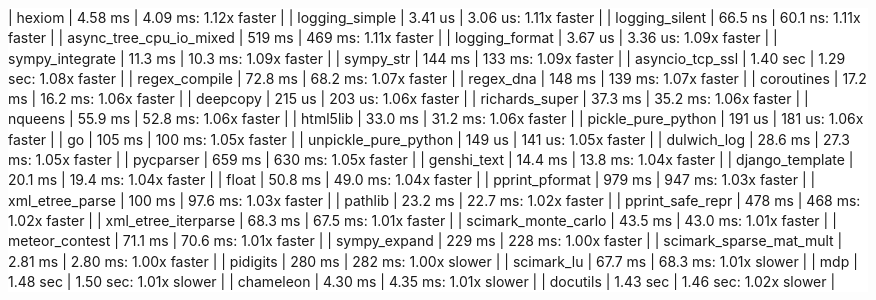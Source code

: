 | hexiom                     | 4.58 ms                                                | 4.09 ms: 1.12x faster                                      |
| logging_simple             | 3.41 us                                                | 3.06 us: 1.11x faster                                      |
| logging_silent             | 66.5 ns                                                | 60.1 ns: 1.11x faster                                      |
| async_tree_cpu_io_mixed    | 519 ms                                                 | 469 ms: 1.11x faster                                       |
| logging_format             | 3.67 us                                                | 3.36 us: 1.09x faster                                      |
| sympy_integrate            | 11.3 ms                                                | 10.3 ms: 1.09x faster                                      |
| sympy_str                  | 144 ms                                                 | 133 ms: 1.09x faster                                       |
| asyncio_tcp_ssl            | 1.40 sec                                               | 1.29 sec: 1.08x faster                                     |
| regex_compile              | 72.8 ms                                                | 68.2 ms: 1.07x faster                                      |
| regex_dna                  | 148 ms                                                 | 139 ms: 1.07x faster                                       |
| coroutines                 | 17.2 ms                                                | 16.2 ms: 1.06x faster                                      |
| deepcopy                   | 215 us                                                 | 203 us: 1.06x faster                                       |
| richards_super             | 37.3 ms                                                | 35.2 ms: 1.06x faster                                      |
| nqueens                    | 55.9 ms                                                | 52.8 ms: 1.06x faster                                      |
| html5lib                   | 33.0 ms                                                | 31.2 ms: 1.06x faster                                      |
| pickle_pure_python         | 191 us                                                 | 181 us: 1.06x faster                                       |
| go                         | 105 ms                                                 | 100 ms: 1.05x faster                                       |
| unpickle_pure_python       | 149 us                                                 | 141 us: 1.05x faster                                       |
| dulwich_log                | 28.6 ms                                                | 27.3 ms: 1.05x faster                                      |
| pycparser                  | 659 ms                                                 | 630 ms: 1.05x faster                                       |
| genshi_text                | 14.4 ms                                                | 13.8 ms: 1.04x faster                                      |
| django_template            | 20.1 ms                                                | 19.4 ms: 1.04x faster                                      |
| float                      | 50.8 ms                                                | 49.0 ms: 1.04x faster                                      |
| pprint_pformat             | 979 ms                                                 | 947 ms: 1.03x faster                                       |
| xml_etree_parse            | 100 ms                                                 | 97.6 ms: 1.03x faster                                      |
| pathlib                    | 23.2 ms                                                | 22.7 ms: 1.02x faster                                      |
| pprint_safe_repr           | 478 ms                                                 | 468 ms: 1.02x faster                                       |
| xml_etree_iterparse        | 68.3 ms                                                | 67.5 ms: 1.01x faster                                      |
| scimark_monte_carlo        | 43.5 ms                                                | 43.0 ms: 1.01x faster                                      |
| meteor_contest             | 71.1 ms                                                | 70.6 ms: 1.01x faster                                      |
| sympy_expand               | 229 ms                                                 | 228 ms: 1.00x faster                                       |
| scimark_sparse_mat_mult    | 2.81 ms                                                | 2.80 ms: 1.00x faster                                      |
| pidigits                   | 280 ms                                                 | 282 ms: 1.00x slower                                       |
| scimark_lu                 | 67.7 ms                                                | 68.3 ms: 1.01x slower                                      |
| mdp                        | 1.48 sec                                               | 1.50 sec: 1.01x slower                                     |
| chameleon                  | 4.30 ms                                                | 4.35 ms: 1.01x slower                                      |
| docutils                   | 1.43 sec                                               | 1.46 sec: 1.02x slower                                     |